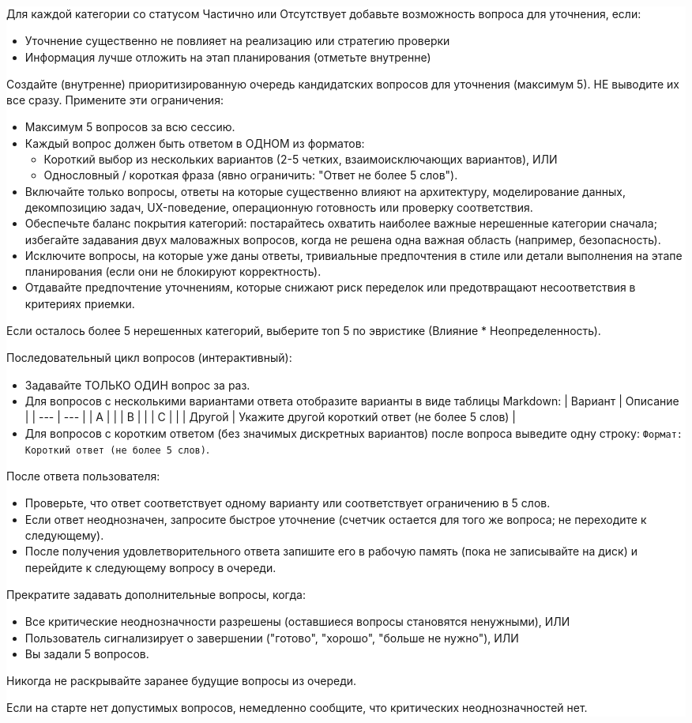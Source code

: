 
Для каждой категории со статусом Частично или Отсутствует добавьте возможность вопроса для уточнения, если:
- Уточнение существенно не повлияет на реализацию или стратегию проверки
- Информация лучше отложить на этап планирования (отметьте внутренне)

Создайте (внутренне) приоритизированную очередь кандидатских вопросов для уточнения (максимум 5). НЕ выводите их все сразу. Примените эти ограничения:
- Максимум 5 вопросов за всю сессию.
- Каждый вопрос должен быть ответом в ОДНОМ из форматов:
  * Короткий выбор из нескольких вариантов (2-5 четких, взаимоисключающих вариантов), ИЛИ
  * Однословный / короткая фраза (явно ограничить: "Ответ не более 5 слов").
- Включайте только вопросы, ответы на которые существенно влияют на архитектуру, моделирование данных, декомпозицию задач, UX-поведение, операционную готовность или проверку соответствия.
- Обеспечьте баланс покрытия категорий: постарайтесь охватить наиболее важные нерешенные категории сначала; избегайте задавания двух маловажных вопросов, когда не решена одна важная область (например, безопасность).
- Исключите вопросы, на которые уже даны ответы, тривиальные предпочтения в стиле или детали выполнения на этапе планирования (если они не блокируют корректность).
- Отдавайте предпочтение уточнениям, которые снижают риск переделок или предотвращают несоответствия в критериях приемки.

Если осталось более 5 нерешенных категорий, выберите топ 5 по эвристике (Влияние * Неопределенность).

Последовательный цикл вопросов (интерактивный):
- Задавайте ТОЛЬКО ОДИН вопрос за раз.
- Для вопросов с несколькими вариантами ответа отобразите варианты в виде таблицы Markdown:
| Вариант | Описание |
| --- | --- |
| A | |
| B | |
| C | |
| Другой | Укажите другой короткий ответ (не более 5 слов) |
- Для вопросов с коротким ответом (без значимых дискретных вариантов) после вопроса выведите одну строку: `Формат: Короткий ответ (не более 5 слов)`.

После ответа пользователя:
- Проверьте, что ответ соответствует одному варианту или соответствует ограничению в 5 слов.
- Если ответ неоднозначен, запросите быстрое уточнение (счетчик остается для того же вопроса; не переходите к следующему).
- После получения удовлетворительного ответа запишите его в рабочую память (пока не записывайте на диск) и перейдите к следующему вопросу в очереди.

Прекратите задавать дополнительные вопросы, когда:
- Все критические неоднозначности разрешены (оставшиеся вопросы становятся ненужными), ИЛИ
- Пользователь сигнализирует о завершении ("готово", "хорошо", "больше не нужно"), ИЛИ
- Вы задали 5 вопросов.

Никогда не раскрывайте заранее будущие вопросы из очереди.

Если на старте нет допустимых вопросов, немедленно сообщите, что критических неоднозначностей нет.
